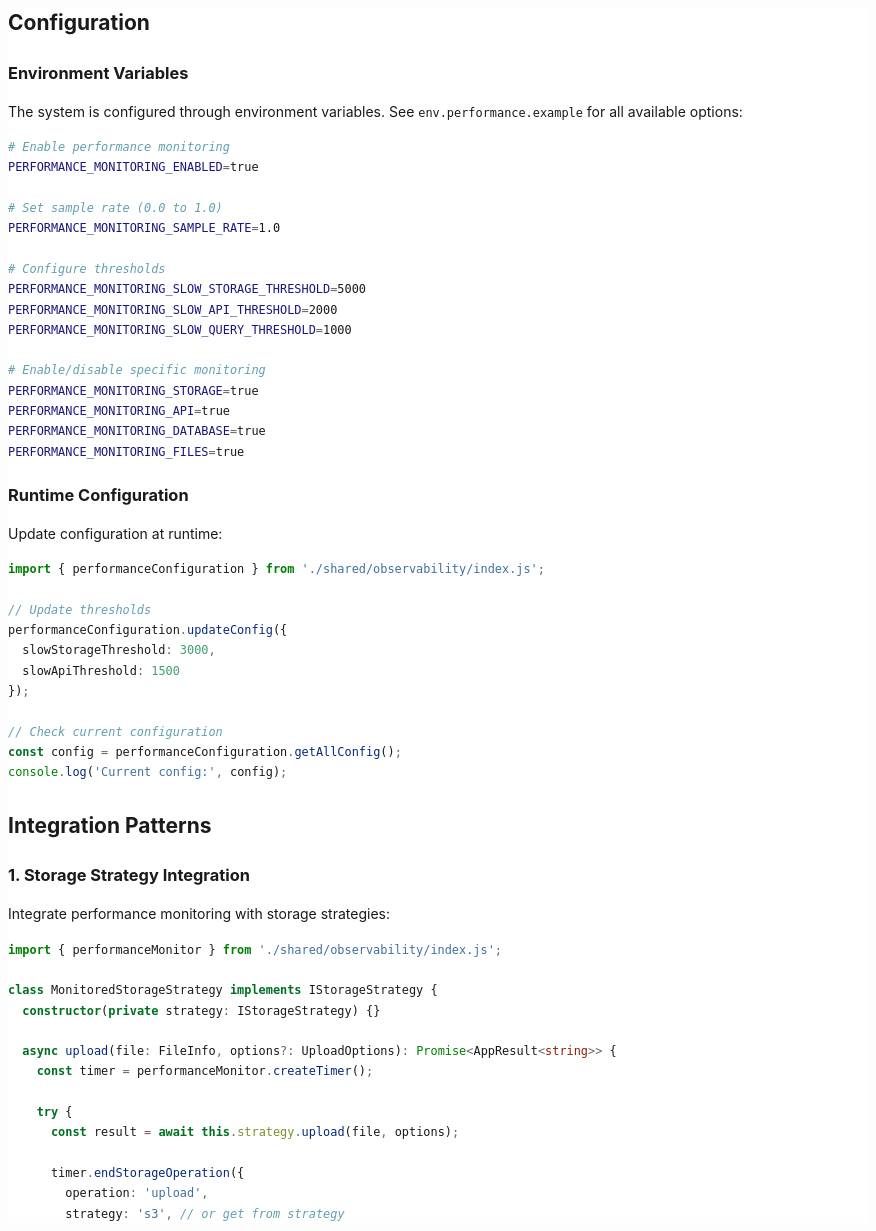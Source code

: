 ## Configuration

### Environment Variables

The system is configured through environment variables. See `env.performance.example` for all available options:

```bash
# Enable performance monitoring
PERFORMANCE_MONITORING_ENABLED=true

# Set sample rate (0.0 to 1.0)
PERFORMANCE_MONITORING_SAMPLE_RATE=1.0

# Configure thresholds
PERFORMANCE_MONITORING_SLOW_STORAGE_THRESHOLD=5000
PERFORMANCE_MONITORING_SLOW_API_THRESHOLD=2000
PERFORMANCE_MONITORING_SLOW_QUERY_THRESHOLD=1000

# Enable/disable specific monitoring
PERFORMANCE_MONITORING_STORAGE=true
PERFORMANCE_MONITORING_API=true
PERFORMANCE_MONITORING_DATABASE=true
PERFORMANCE_MONITORING_FILES=true
```

### Runtime Configuration

Update configuration at runtime:

```typescript
import { performanceConfiguration } from './shared/observability/index.js';

// Update thresholds
performanceConfiguration.updateConfig({
  slowStorageThreshold: 3000,
  slowApiThreshold: 1500
});

// Check current configuration
const config = performanceConfiguration.getAllConfig();
console.log('Current config:', config);
```

## Integration Patterns

### 1. Storage Strategy Integration

Integrate performance monitoring with storage strategies:

```typescript
import { performanceMonitor } from './shared/observability/index.js';

class MonitoredStorageStrategy implements IStorageStrategy {
  constructor(private strategy: IStorageStrategy) {}

  async upload(file: FileInfo, options?: UploadOptions): Promise<AppResult<string>> {
    const timer = performanceMonitor.createTimer();
    
    try {
      const result = await this.strategy.upload(file, options);
      
      timer.endStorageOperation({
        operation: 'upload',
        strategy: 's3', // or get from strategy
```